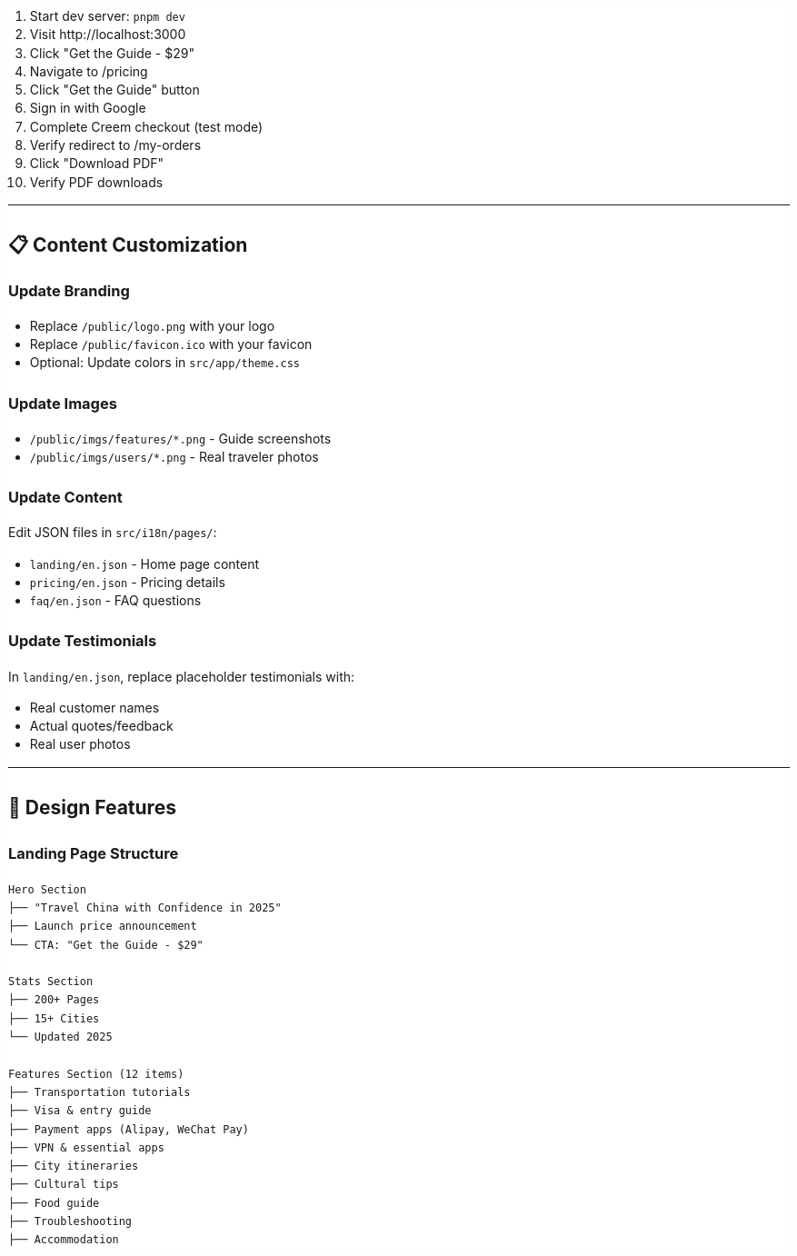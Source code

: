 1. Start dev server: `pnpm dev`
2. Visit http://localhost:3000
3. Click "Get the Guide - $29"
4. Navigate to /pricing
5. Click "Get the Guide" button
6. Sign in with Google
7. Complete Creem checkout (test mode)
8. Verify redirect to /my-orders
9. Click "Download PDF"
10. Verify PDF downloads

---

## 📋 Content Customization

### Update Branding
- Replace `/public/logo.png` with your logo
- Replace `/public/favicon.ico` with your favicon
- Optional: Update colors in `src/app/theme.css`

### Update Images
- `/public/imgs/features/*.png` - Guide screenshots
- `/public/imgs/users/*.png` - Real traveler photos

### Update Content
Edit JSON files in `src/i18n/pages/`:
- `landing/en.json` - Home page content
- `pricing/en.json` - Pricing details
- `faq/en.json` - FAQ questions

### Update Testimonials
In `landing/en.json`, replace placeholder testimonials with:
- Real customer names
- Actual quotes/feedback
- Real user photos

---

## 🎨 Design Features

### Landing Page Structure
```
Hero Section
├── "Travel China with Confidence in 2025"
├── Launch price announcement
└── CTA: "Get the Guide - $29"

Stats Section
├── 200+ Pages
├── 15+ Cities
└── Updated 2025

Features Section (12 items)
├── Transportation tutorials
├── Visa & entry guide
├── Payment apps (Alipay, WeChat Pay)
├── VPN & essential apps
├── City itineraries
├── Cultural tips
├── Food guide
├── Troubleshooting
├── Accommodation
```